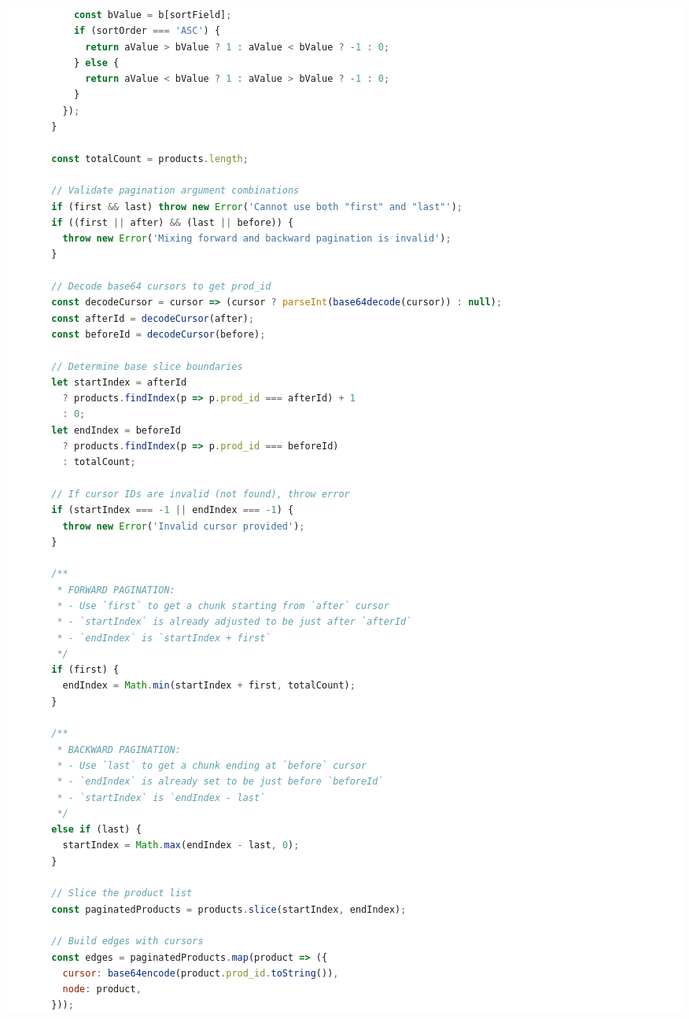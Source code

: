 ```javascript
            const bValue = b[sortField];
            if (sortOrder === 'ASC') {
              return aValue > bValue ? 1 : aValue < bValue ? -1 : 0;
            } else {
              return aValue < bValue ? 1 : aValue > bValue ? -1 : 0;
            }
          });
        }

        const totalCount = products.length;

        // Validate pagination argument combinations
        if (first && last) throw new Error('Cannot use both "first" and "last"');
        if ((first || after) && (last || before)) {
          throw new Error('Mixing forward and backward pagination is invalid');
        }

        // Decode base64 cursors to get prod_id
        const decodeCursor = cursor => (cursor ? parseInt(base64decode(cursor)) : null);
        const afterId = decodeCursor(after);
        const beforeId = decodeCursor(before);

        // Determine base slice boundaries
        let startIndex = afterId
          ? products.findIndex(p => p.prod_id === afterId) + 1
          : 0;
        let endIndex = beforeId
          ? products.findIndex(p => p.prod_id === beforeId)
          : totalCount;

        // If cursor IDs are invalid (not found), throw error
        if (startIndex === -1 || endIndex === -1) {
          throw new Error('Invalid cursor provided');
        }

        /**
         * FORWARD PAGINATION:
         * - Use `first` to get a chunk starting from `after` cursor
         * - `startIndex` is already adjusted to be just after `afterId`
         * - `endIndex` is `startIndex + first`
         */
        if (first) {
          endIndex = Math.min(startIndex + first, totalCount);
        }

        /**
         * BACKWARD PAGINATION:
         * - Use `last` to get a chunk ending at `before` cursor
         * - `endIndex` is already set to be just before `beforeId`
         * - `startIndex` is `endIndex - last`
         */
        else if (last) {
          startIndex = Math.max(endIndex - last, 0);
        }

        // Slice the product list
        const paginatedProducts = products.slice(startIndex, endIndex);

        // Build edges with cursors
        const edges = paginatedProducts.map(product => ({
          cursor: base64encode(product.prod_id.toString()),
          node: product,
        }));
```